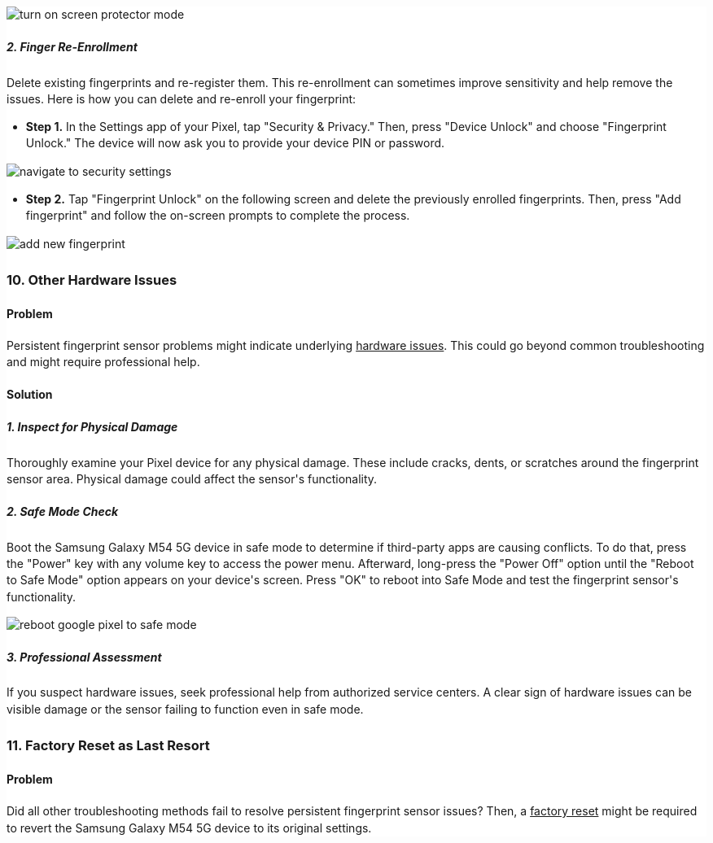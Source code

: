 ![turn on screen protector mode](https://images.wondershare.com/drfone/article/2024/01/pixel-7-fingerprint-not-working-13.jpg)

##### 2\. Finger Re-Enrollment

Delete existing fingerprints and re-register them. This re-enrollment can sometimes improve sensitivity and help remove the issues. Here is how you can delete and re-enroll your fingerprint:

- **Step 1.** In the Settings app of your Pixel, tap "Security & Privacy." Then, press "Device Unlock" and choose "Fingerprint Unlock." The device will now ask you to provide your device PIN or password.

![navigate to security settings](https://images.wondershare.com/drfone/article/2024/01/pixel-7-fingerprint-not-working-14.jpg)

- **Step 2.** Tap "Fingerprint Unlock" on the following screen and delete the previously enrolled fingerprints. Then, press "Add fingerprint" and follow the on-screen prompts to complete the process.

![add new fingerprint](https://images.wondershare.com/drfone/article/2024/01/pixel-7-fingerprint-not-working-15.jpg)

### 10\. Other Hardware Issues

#### Problem

Persistent fingerprint sensor problems might indicate underlying [hardware issues](https://drfone.wondershare.com/device-diagnostics/best-apps-for-android-hardware-test.html). This could go beyond common troubleshooting and might require professional help.

#### Solution

##### 1\. Inspect for Physical Damage

Thoroughly examine your Pixel device for any physical damage. These include cracks, dents, or scratches around the fingerprint sensor area. Physical damage could affect the sensor's functionality.

##### 2\. Safe Mode Check

Boot the Samsung Galaxy M54 5G device in safe mode to determine if third-party apps are causing conflicts. To do that, press the "Power" key with any volume key to access the power menu. Afterward, long-press the "Power Off" option until the "Reboot to Safe Mode" option appears on your device's screen. Press "OK" to reboot into Safe Mode and test the fingerprint sensor's functionality.

![reboot google pixel to safe mode](https://images.wondershare.com/drfone/article/2024/01/pixel-7-fingerprint-not-working-16.jpg)

##### 3\. Professional Assessment

If you suspect hardware issues, seek professional help from authorized service centers. A clear sign of hardware issues can be visible damage or the sensor failing to function even in safe mode.

### 11\. Factory Reset as Last Resort

#### Problem

Did all other troubleshooting methods fail to resolve persistent fingerprint sensor issues? Then, a [factory reset](https://drfone.wondershare.com/unlock/android-factory-reset-code.html) might be required to revert the Samsung Galaxy M54 5G device to its original settings.
